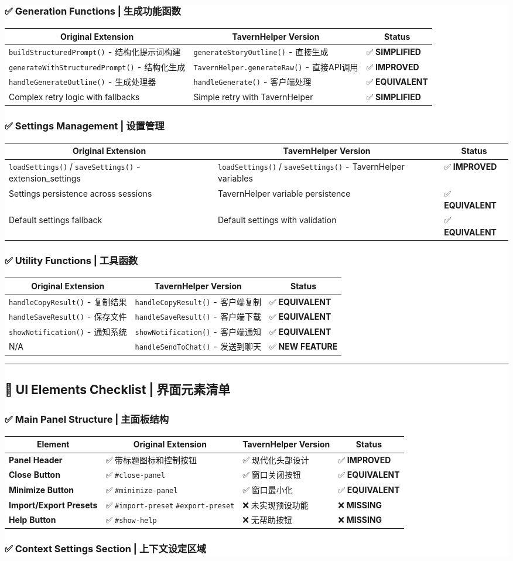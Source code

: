 ### ✅ **Generation Functions | 生成功能函数**

| Original Extension | TavernHelper Version | Status |
|-------------------|---------------------|--------|
| `buildStructuredPrompt()` - 结构化提示词构建 | `generateStoryOutline()` - 直接生成 | ✅ **SIMPLIFIED** |
| `generateWithStructuredPrompt()` - 结构化生成 | `TavernHelper.generateRaw()` - 直接API调用 | ✅ **IMPROVED** |
| `handleGenerateOutline()` - 生成处理器 | `handleGenerate()` - 客户端处理 | ✅ **EQUIVALENT** |
| Complex retry logic with fallbacks | Simple retry with TavernHelper | ✅ **SIMPLIFIED** |

### ✅ **Settings Management | 设置管理**

| Original Extension | TavernHelper Version | Status |
|-------------------|---------------------|--------|
| `loadSettings()` / `saveSettings()` - extension_settings | `loadSettings()` / `saveSettings()` - TavernHelper variables | ✅ **IMPROVED** |
| Settings persistence across sessions | TavernHelper variable persistence | ✅ **EQUIVALENT** |
| Default settings fallback | Default settings with validation | ✅ **EQUIVALENT** |

### ✅ **Utility Functions | 工具函数**

| Original Extension | TavernHelper Version | Status |
|-------------------|---------------------|--------|
| `handleCopyResult()` - 复制结果 | `handleCopyResult()` - 客户端复制 | ✅ **EQUIVALENT** |
| `handleSaveResult()` - 保存文件 | `handleSaveResult()` - 客户端下载 | ✅ **EQUIVALENT** |
| `showNotification()` - 通知系统 | `showNotification()` - 客户端通知 | ✅ **EQUIVALENT** |
| N/A | `handleSendToChat()` - 发送到聊天 | ✅ **NEW FEATURE** |

---

## 🎨 UI Elements Checklist | 界面元素清单

### ✅ **Main Panel Structure | 主面板结构**

| Element | Original Extension | TavernHelper Version | Status |
|---------|-------------------|---------------------|--------|
| **Panel Header** | ✅ 带标题图标和控制按钮 | ✅ 现代化头部设计 | ✅ **IMPROVED** |
| **Close Button** | ✅ `#close-panel` | ✅ 窗口关闭按钮 | ✅ **EQUIVALENT** |
| **Minimize Button** | ✅ `#minimize-panel` | ✅ 窗口最小化 | ✅ **EQUIVALENT** |
| **Import/Export Presets** | ✅ `#import-preset` `#export-preset` | ❌ 未实现预设功能 | ❌ **MISSING** |
| **Help Button** | ✅ `#show-help` | ❌ 无帮助按钮 | ❌ **MISSING** |

### ✅ **Context Settings Section | 上下文设定区域**

